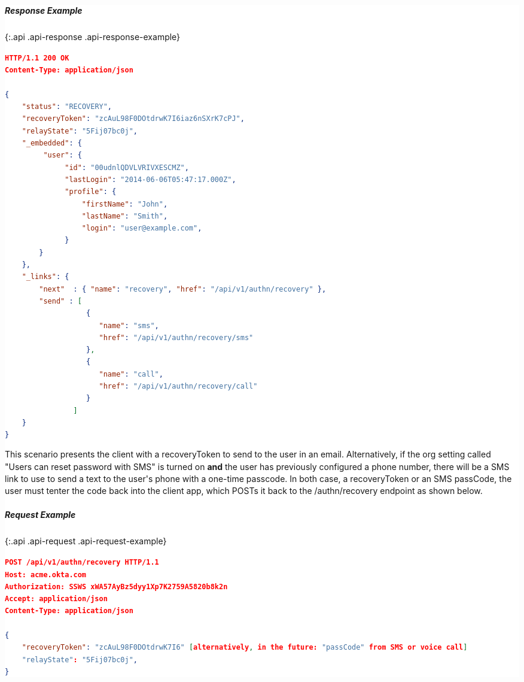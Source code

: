 ##### Response Example
{:.api .api-response .api-response-example}
 
~~~JSON
HTTP/1.1 200 OK
Content-Type: application/json
 
{
    "status": "RECOVERY",
    "recoveryToken": "zcAuL98F0DOtdrwK7I6iaz6nSXrK7cPJ",
    "relayState": "5Fij07bc0j",
    "_embedded": {
         "user": {
              "id": "00udnlQDVLVRIVXESCMZ",
              "lastLogin": "2014-06-06T05:47:17.000Z",
              "profile": {
                  "firstName": "John",
                  "lastName": "Smith",
                  "login": "user@example.com",
              }
        }
    },    
    "_links": {
        "next"  : { "name": "recovery", "href": "/api/v1/authn/recovery" },
        "send" : [ 
                   { 
                      "name": "sms",
                      "href": "/api/v1/authn/recovery/sms" 
                   },
                   {
                      "name": "call",
                      "href": "/api/v1/authn/recovery/call"
                   }
                ]
    }
}
~~~

This scenario presents the client with a recoveryToken to send  to the user in an email. Alternatively, if the org setting called "Users can reset password with SMS" is turned on **and**  the user has previously configured a phone number, there will be a SMS link to use to send a text to the user's phone with a one-time passcode. In both case, a recoveryToken or an SMS passCode, the user must tenter the code back into the client app, which POSTs it back to the /authn/recovery endpoint as shown below. 

##### Request Example
{:.api .api-request .api-request-example} 

~~~JSON
POST /api/v1/authn/recovery HTTP/1.1
Host: acme.okta.com
Authorization: SSWS xWA57AyBz5dyy1Xp7K2759A5820b8k2n
Accept: application/json
Content-Type: application/json
 
{
    "recoveryToken": "zcAuL98F0DOtdrwK7I6" [alternatively, in the future: "passCode" from SMS or voice call]
    "relayState": "5Fij07bc0j",
}
~~~
